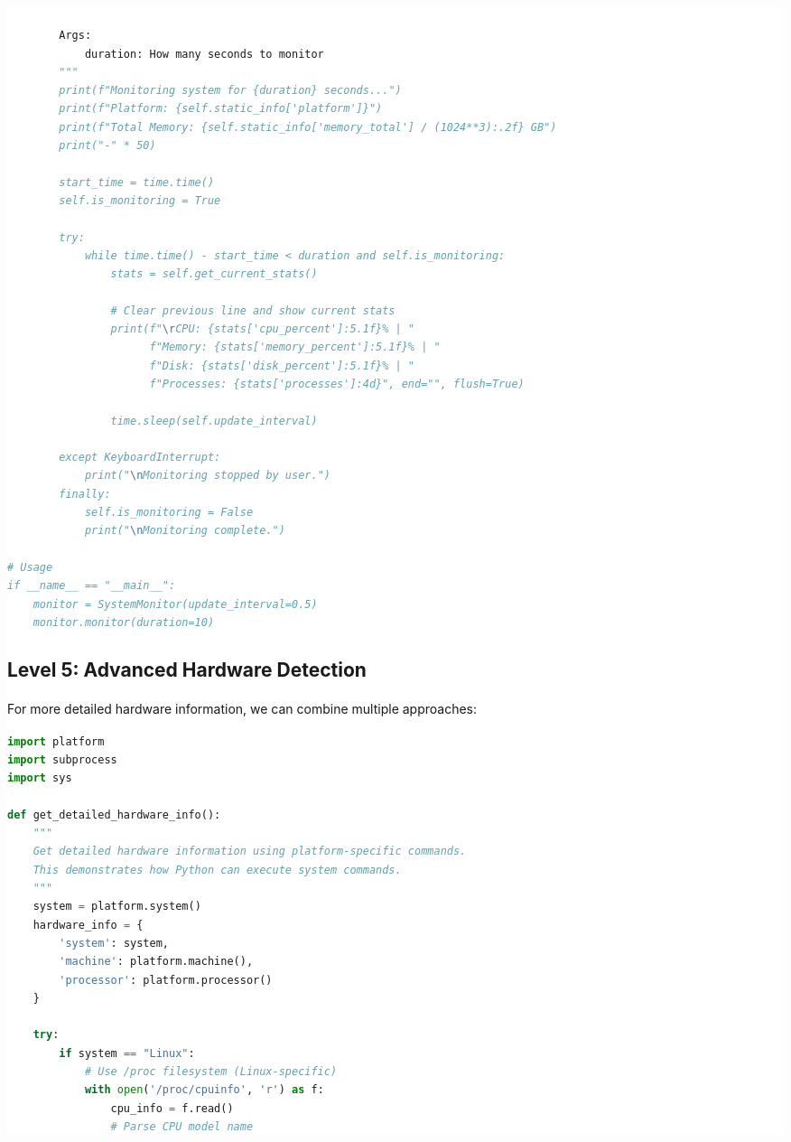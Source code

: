 ```python
      
        Args:
            duration: How many seconds to monitor
        """
        print(f"Monitoring system for {duration} seconds...")
        print(f"Platform: {self.static_info['platform']}")
        print(f"Total Memory: {self.static_info['memory_total'] / (1024**3):.2f} GB")
        print("-" * 50)
      
        start_time = time.time()
        self.is_monitoring = True
      
        try:
            while time.time() - start_time < duration and self.is_monitoring:
                stats = self.get_current_stats()
              
                # Clear previous line and show current stats
                print(f"\rCPU: {stats['cpu_percent']:5.1f}% | "
                      f"Memory: {stats['memory_percent']:5.1f}% | "
                      f"Disk: {stats['disk_percent']:5.1f}% | "
                      f"Processes: {stats['processes']:4d}", end="", flush=True)
              
                time.sleep(self.update_interval)
              
        except KeyboardInterrupt:
            print("\nMonitoring stopped by user.")
        finally:
            self.is_monitoring = False
            print("\nMonitoring complete.")

# Usage
if __name__ == "__main__":
    monitor = SystemMonitor(update_interval=0.5)
    monitor.monitor(duration=10)
```

## Level 5: Advanced Hardware Detection

For more detailed hardware information, we can combine multiple approaches:

```python
import platform
import subprocess
import sys

def get_detailed_hardware_info():
    """
    Get detailed hardware information using platform-specific commands.
    This demonstrates how Python can execute system commands.
    """
    system = platform.system()
    hardware_info = {
        'system': system,
        'machine': platform.machine(),
        'processor': platform.processor()
    }
  
    try:
        if system == "Linux":
            # Use /proc filesystem (Linux-specific)
            with open('/proc/cpuinfo', 'r') as f:
                cpu_info = f.read()
                # Parse CPU model name
```
